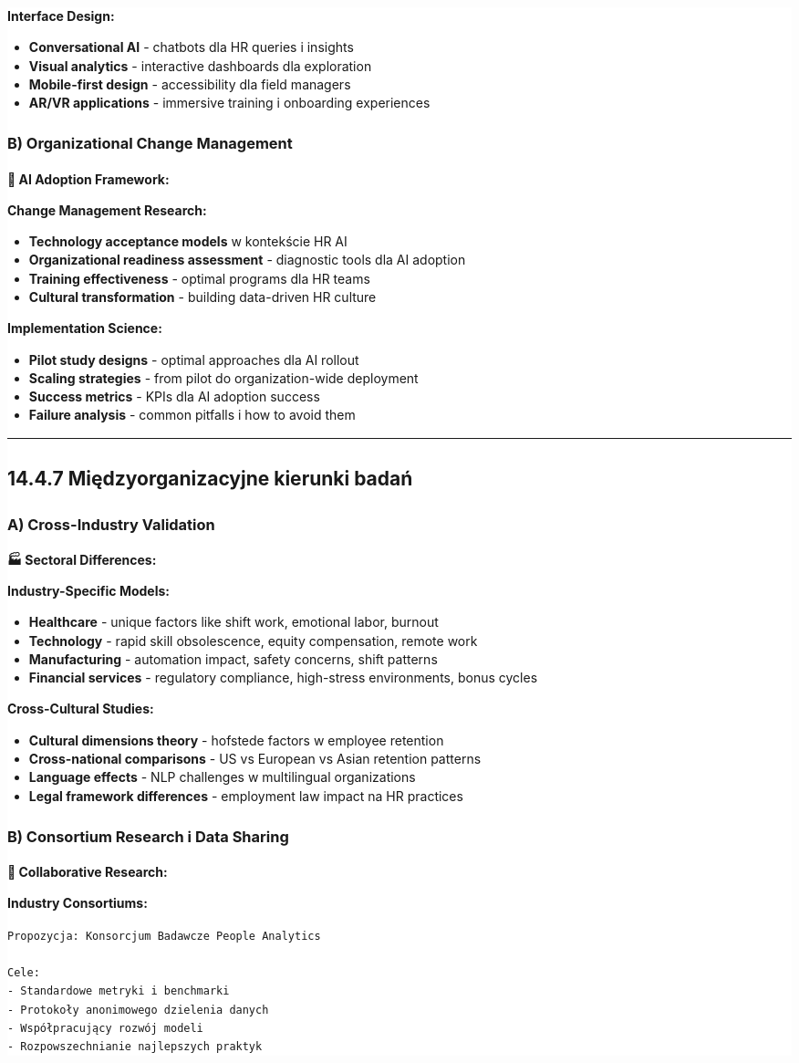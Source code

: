 **Interface Design:**
- **Conversational AI** - chatbots dla HR queries i insights
- **Visual analytics** - interactive dashboards dla exploration
- **Mobile-first design** - accessibility dla field managers
- **AR/VR applications** - immersive training i onboarding experiences

### B) Organizational Change Management

**🔄 AI Adoption Framework:**

**Change Management Research:**
- **Technology acceptance models** w kontekście HR AI
- **Organizational readiness assessment** - diagnostic tools dla AI adoption
- **Training effectiveness** - optimal programs dla HR teams
- **Cultural transformation** - building data-driven HR culture

**Implementation Science:**
- **Pilot study designs** - optimal approaches dla AI rollout
- **Scaling strategies** - from pilot do organization-wide deployment
- **Success metrics** - KPIs dla AI adoption success
- **Failure analysis** - common pitfalls i how to avoid them

---

## 14.4.7 Międzyorganizacyjne kierunki badań

### A) Cross-Industry Validation

**🏭 Sectoral Differences:**

**Industry-Specific Models:**
- **Healthcare** - unique factors like shift work, emotional labor, burnout
- **Technology** - rapid skill obsolescence, equity compensation, remote work
- **Manufacturing** - automation impact, safety concerns, shift patterns
- **Financial services** - regulatory compliance, high-stress environments, bonus cycles

**Cross-Cultural Studies:**
- **Cultural dimensions theory** - hofstede factors w employee retention
- **Cross-national comparisons** - US vs European vs Asian retention patterns
- **Language effects** - NLP challenges w multilingual organizations
- **Legal framework differences** - employment law impact na HR practices

### B) Consortium Research i Data Sharing

**🤝 Collaborative Research:**

**Industry Consortiums:**
```
Propozycja: Konsorcjum Badawcze People Analytics

Cele:
- Standardowe metryki i benchmarki
- Protokoły anonimowego dzielenia danych
- Współpracujący rozwój modeli
- Rozpowszechnianie najlepszych praktyk
```
